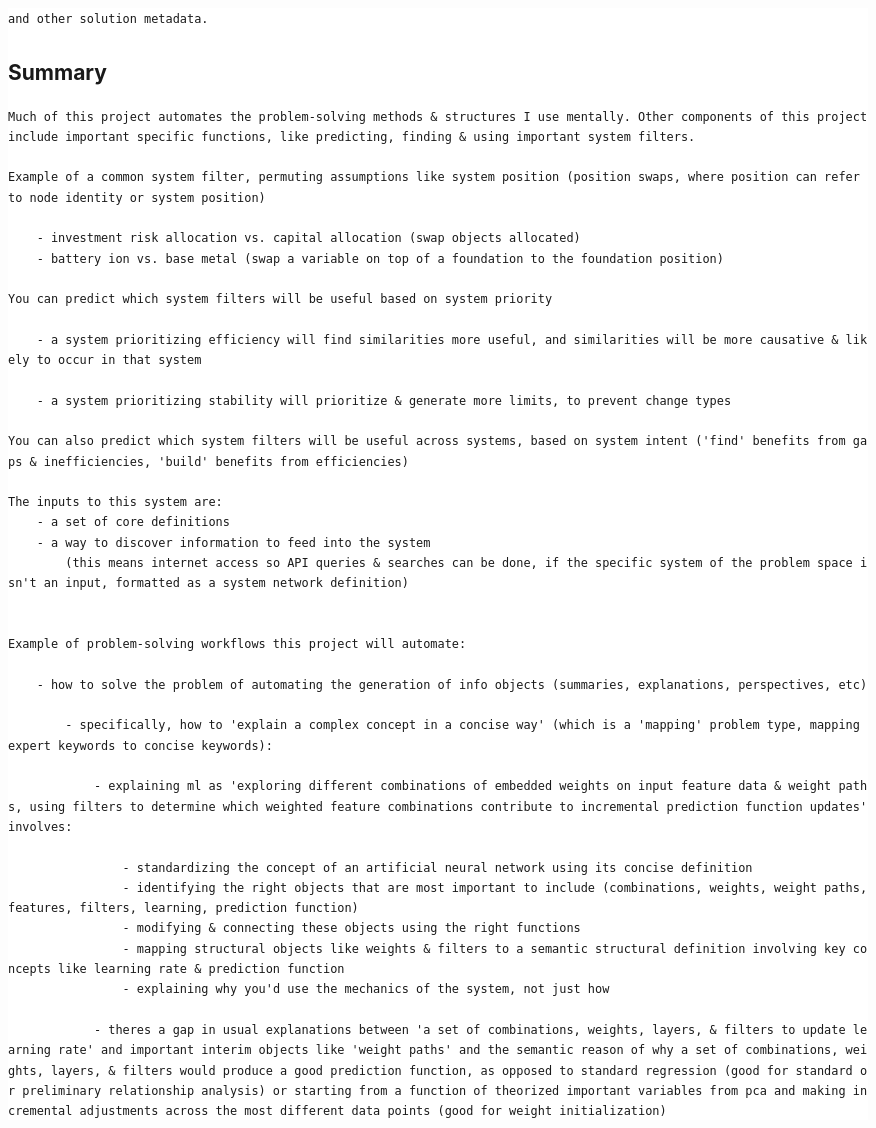	and other solution metadata.


## Summary

	Much of this project automates the problem-solving methods & structures I use mentally. Other components of this project include important specific functions, like predicting, finding & using important system filters.

	Example of a common system filter, permuting assumptions like system position (position swaps, where position can refer to node identity or system position)

	    - investment risk allocation vs. capital allocation (swap objects allocated)
	    - battery ion vs. base metal (swap a variable on top of a foundation to the foundation position)

	You can predict which system filters will be useful based on system priority

	    - a system prioritizing efficiency will find similarities more useful, and similarities will be more causative & likely to occur in that system

	    - a system prioritizing stability will prioritize & generate more limits, to prevent change types

	You can also predict which system filters will be useful across systems, based on system intent ('find' benefits from gaps & inefficiencies, 'build' benefits from efficiencies)

	The inputs to this system are:
		- a set of core definitions
		- a way to discover information to feed into the system 
			(this means internet access so API queries & searches can be done, if the specific system of the problem space isn't an input, formatted as a system network definition)


	Example of problem-solving workflows this project will automate:

		- how to solve the problem of automating the generation of info objects (summaries, explanations, perspectives, etc)

			- specifically, how to 'explain a complex concept in a concise way' (which is a 'mapping' problem type, mapping expert keywords to concise keywords):

				- explaining ml as 'exploring different combinations of embedded weights on input feature data & weight paths, using filters to determine which weighted feature combinations contribute to incremental prediction function updates' involves:

					- standardizing the concept of an artificial neural network using its concise definition
					- identifying the right objects that are most important to include (combinations, weights, weight paths, features, filters, learning, prediction function)
					- modifying & connecting these objects using the right functions
					- mapping structural objects like weights & filters to a semantic structural definition involving key concepts like learning rate & prediction function
					- explaining why you'd use the mechanics of the system, not just how

				- theres a gap in usual explanations between 'a set of combinations, weights, layers, & filters to update learning rate' and important interim objects like 'weight paths' and the semantic reason of why a set of combinations, weights, layers, & filters would produce a good prediction function, as opposed to standard regression (good for standard or preliminary relationship analysis) or starting from a function of theorized important variables from pca and making incremental adjustments across the most different data points (good for weight initialization)
